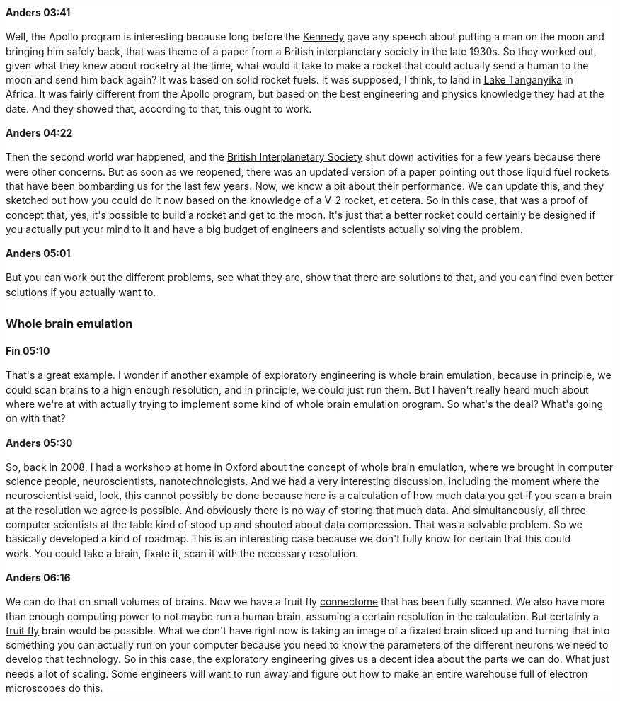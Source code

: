 **Anders 03:41**

Well, the Apollo program is interesting because long before the [Kennedy](https://en.wikipedia.org/wiki/John_F._Kennedy) gave any speech about putting a man on the moon and bringing him safely back, that was theme of a paper from a British interplanetary society in the late 1930s. So they worked out, given what they knew about rocketry at the time, what would it take to make a rocket that could actually send a human to the moon and send him back again? It was based on solid rocket fuels. It was supposed, I think, to land in [Lake Tanganyika](https://en.wikipedia.org/wiki/Lake_Tanganyika) in Africa. It was fairly different from the Apollo program, but based on the best engineering and physics knowledge they had at the date. And they showed that, according to that, this ought to work. 

**Anders 04:22**

Then the second world war happened, and the [British Interplanetary Society](https://en.wikipedia.org/wiki/British_Interplanetary_Society) shut down activities for a few years because there were other concerns. But as soon as we reopened, there was an updated version of a paper pointing out those liquid fuel rockets that have been bombarding us for the last few years. Now, we know a bit about their performance. We can update this, and they sketched out how you could do it now based on the knowledge of a [V-2 rocket](https://en.wikipedia.org/wiki/V-2_rocket), et cetera. So in this case, that was a proof of concept that, yes, it's possible to build a rocket and get to the moon. It's just that a better rocket could certainly be designed if you actually put your mind to it and have a big budget of engineers and scientists actually solving the problem. 

**Anders 05:01**

But you can work out the different problems, see what they are, show that there are solutions to that, and you can find even better solutions if you actually want to. 

### Whole brain emulation

**Fin 05:10**

That's a great example. I wonder if another example of exploratory engineering is whole brain emulation, because in principle, we could scan brains to a high enough resolution, and in principle, we could just run them. But I haven't really heard much about where we're at with actually trying to implement some kind of whole brain emulation program. So what's the deal? What's going on with that? 

**Anders 05:30**

So, back in 2008, I had a workshop at home in Oxford about the concept of whole brain emulation, where we brought in computer science people, neuroscientists, nanotechnologists. And we had a very interesting discussion, including the moment where the neuroscientist said, look, this cannot possibly be done because here is a calculation of how much data you get if you scan a brain at the resolution we agree is possible. And obviously there is no way of storing that much data. And simultaneously, all three computer scientists at the table kind of stood up and shouted about data compression. That was a solvable problem. So we basically developed a kind of roadmap. This is an interesting case because we don't fully know for certain that this could work. You could take a brain, fixate it, scan it with the necessary resolution. 

**Anders 06:16**

We can do that on small volumes of brains. Now we have a fruit fly [connectome](https://en.wikipedia.org/wiki/Connectome) that has been fully scanned. We also have more than enough computing power to not maybe run a human brain, assuming a certain resolution in the calculation. But certainly a [fruit fly](https://en.wikipedia.org/wiki/Fruit_fly) brain would be possible. What we don't have right now is taking an image of a fixated brain sliced up and turning that into something you can actually run on your computer because you need to know the parameters of the different neurons we need to develop that technology. So in this case, the exploratory engineering gives us a decent idea about the parts we can do. What just needs a lot of scaling. Some engineers will want to run away and figure out how to make an entire warehouse full of electron microscopes do this. 
